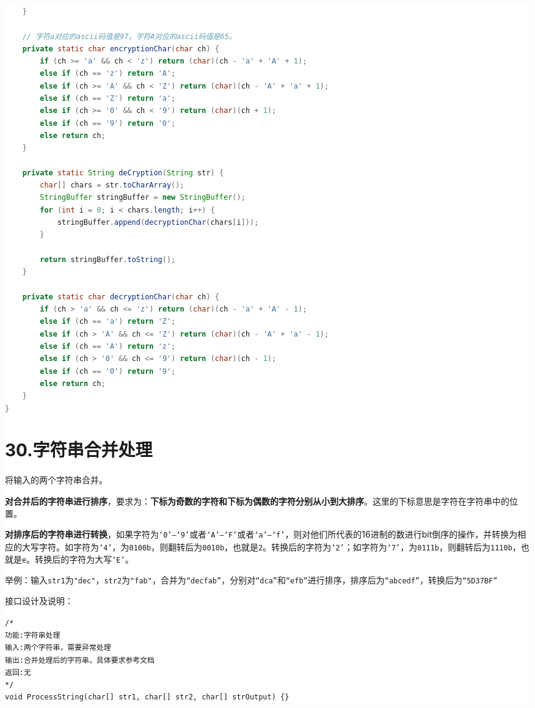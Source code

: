 ```java
    }
    
    // 字符a对应的ascii码值是97。字符A对应的ascii码值是65。
    private static char encryptionChar(char ch) {
        if (ch >= 'a' && ch < 'z') return (char)(ch - 'a' + 'A' + 1);
        else if (ch == 'z') return 'A';
        else if (ch >= 'A' && ch < 'Z') return (char)(ch - 'A' + 'a' + 1);
        else if (ch == 'Z') return 'a';
        else if (ch >= '0' && ch < '9') return (char)(ch + 1);
        else if (ch == '9') return '0';
        else return ch;
    }
    
    private static String deCryption(String str) {
        char[] chars = str.toCharArray();
        StringBuffer stringBuffer = new StringBuffer();
        for (int i = 0; i < chars.length; i++) {
            stringBuffer.append(decryptionChar(chars[i]));
        }
        
        return stringBuffer.toString();
    }
    
    private static char decryptionChar(char ch) {
        if (ch > 'a' && ch <= 'z') return (char)(ch - 'a' + 'A' - 1);
        else if (ch == 'a') return 'Z';
        else if (ch > 'A' && ch <= 'Z') return (char)(ch - 'A' + 'a' - 1);
        else if (ch == 'A') return 'z';
        else if (ch > '0' && ch <= '9') return (char)(ch - 1);
        else if (ch == '0') return '9';
        else return ch;
    }
}
```

# 30.字符串合并处理

将输入的两个字符串合并。

**对合并后的字符串进行排序**，要求为：**下标为奇数的字符和下标为偶数的字符分别从小到大排序**。这里的下标意思是字符在字符串中的位置。

**对排序后的字符串进行转换**，如果字符为`‘0’—‘9’`或者`‘A’—‘F’`或者`‘a’—‘f’`，则对他们所代表的16进制的数进行bit倒序的操作，并转换为相应的大写字符。如字符为`‘4’`，为`0100b`，则翻转后为`0010b`，也就是`2`。转换后的字符为`‘2’`；如字符为`‘7’`，为`0111b`，则翻转后为`1110b`，也就是`e`。转换后的字符为大写`‘E’`。


举例：输入`str1`为`"dec"`，`str2`为`"fab"`，合并为`“decfab”`，分别对`“dca”`和`“efb”`进行排序，排序后为`“abcedf”`，转换后为`“5D37BF”`

接口设计及说明：
```
/*
功能:字符串处理
输入:两个字符串，需要异常处理
输出:合并处理后的字符串，具体要求参考文档
返回:无
*/
void ProcessString(char[] str1, char[] str2, char[] strOutput) {}
```
